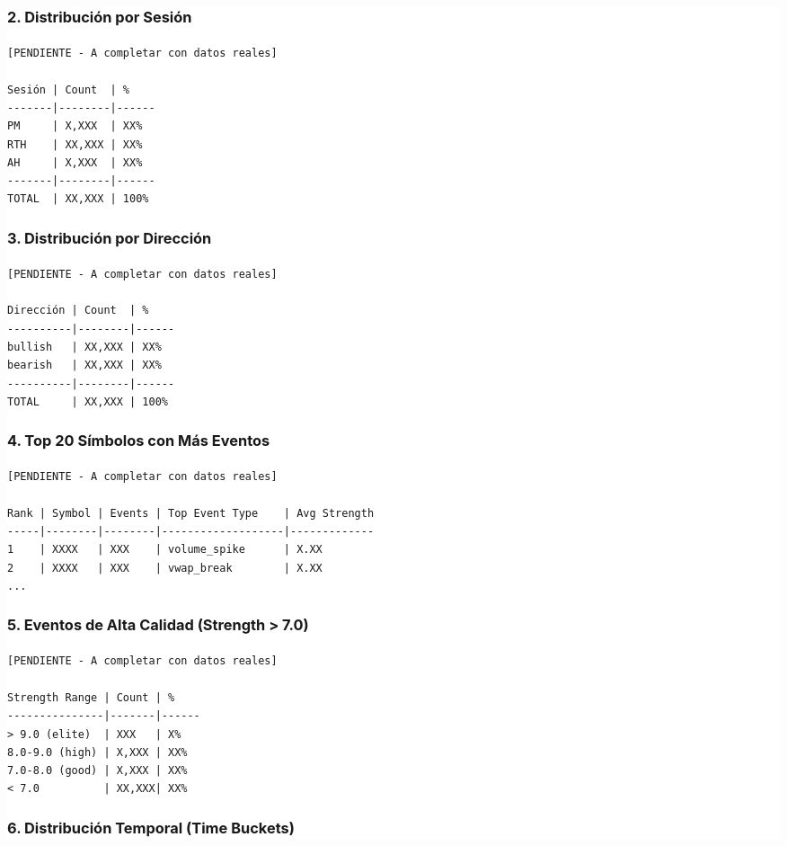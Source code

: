 ### 2. Distribución por Sesión

```
[PENDIENTE - A completar con datos reales]

Sesión | Count  | %
-------|--------|------
PM     | X,XXX  | XX%
RTH    | XX,XXX | XX%
AH     | X,XXX  | XX%
-------|--------|------
TOTAL  | XX,XXX | 100%
```

### 3. Distribución por Dirección

```
[PENDIENTE - A completar con datos reales]

Dirección | Count  | %
----------|--------|------
bullish   | XX,XXX | XX%
bearish   | XX,XXX | XX%
----------|--------|------
TOTAL     | XX,XXX | 100%
```

### 4. Top 20 Símbolos con Más Eventos

```
[PENDIENTE - A completar con datos reales]

Rank | Symbol | Events | Top Event Type    | Avg Strength
-----|--------|--------|-------------------|-------------
1    | XXXX   | XXX    | volume_spike      | X.XX
2    | XXXX   | XXX    | vwap_break        | X.XX
...
```

### 5. Eventos de Alta Calidad (Strength > 7.0)

```
[PENDIENTE - A completar con datos reales]

Strength Range | Count | %
---------------|-------|------
> 9.0 (elite)  | XXX   | X%
8.0-9.0 (high) | X,XXX | XX%
7.0-8.0 (good) | X,XXX | XX%
< 7.0          | XX,XXX| XX%
```

### 6. Distribución Temporal (Time Buckets)
